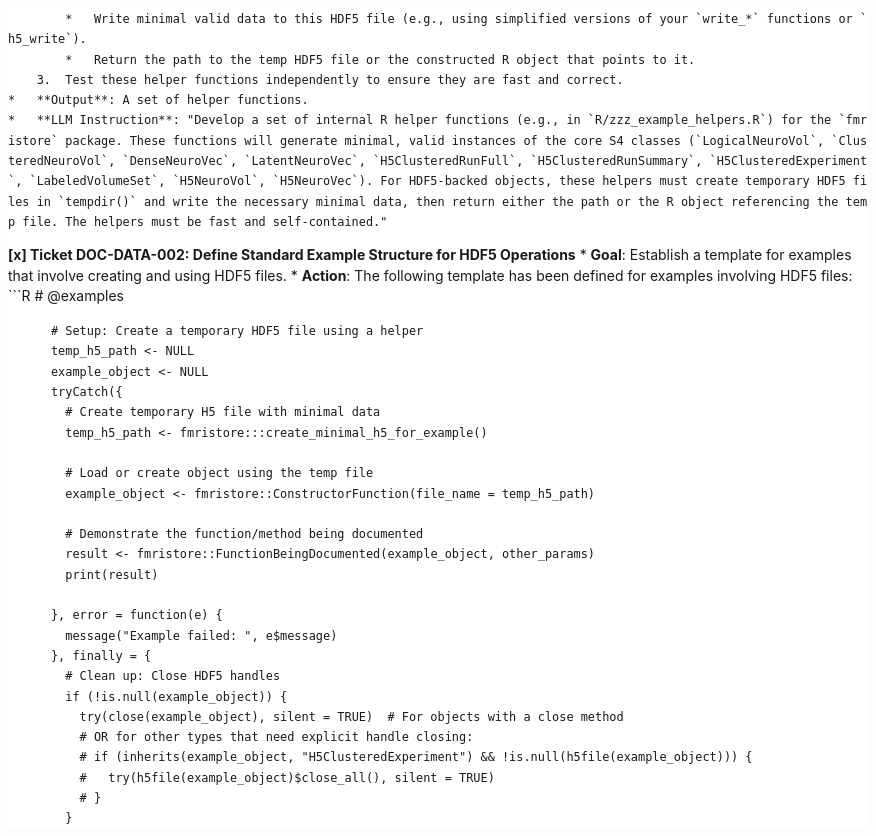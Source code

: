             *   Write minimal valid data to this HDF5 file (e.g., using simplified versions of your `write_*` functions or `h5_write`).
            *   Return the path to the temp HDF5 file or the constructed R object that points to it.
        3.  Test these helper functions independently to ensure they are fast and correct.
    *   **Output**: A set of helper functions.
    *   **LLM Instruction**: "Develop a set of internal R helper functions (e.g., in `R/zzz_example_helpers.R`) for the `fmristore` package. These functions will generate minimal, valid instances of the core S4 classes (`LogicalNeuroVol`, `ClusteredNeuroVol`, `DenseNeuroVec`, `LatentNeuroVec`, `H5ClusteredRunFull`, `H5ClusteredRunSummary`, `H5ClusteredExperiment`, `LabeledVolumeSet`, `H5NeuroVol`, `H5NeuroVec`). For HDF5-backed objects, these helpers must create temporary HDF5 files in `tempdir()` and write the necessary minimal data, then return either the path or the R object referencing the temp file. The helpers must be fast and self-contained."

**[x] Ticket DOC-DATA-002: Define Standard Example Structure for HDF5 Operations**
    *   **Goal**: Establish a template for examples that involve creating and using HDF5 files.
    *   **Action**: The following template has been defined for examples involving HDF5 files:
        ```R
        # @examples

            
          # Setup: Create a temporary HDF5 file using a helper
          temp_h5_path <- NULL
          example_object <- NULL
          tryCatch({
            # Create temporary H5 file with minimal data
            temp_h5_path <- fmristore:::create_minimal_h5_for_example()
            
            # Load or create object using the temp file
            example_object <- fmristore::ConstructorFunction(file_name = temp_h5_path)
            
            # Demonstrate the function/method being documented
            result <- fmristore::FunctionBeingDocumented(example_object, other_params)
            print(result)
            
          }, error = function(e) {
            message("Example failed: ", e$message)
          }, finally = {
            # Clean up: Close HDF5 handles
            if (!is.null(example_object)) {
              try(close(example_object), silent = TRUE)  # For objects with a close method
              # OR for other types that need explicit handle closing:
              # if (inherits(example_object, "H5ClusteredExperiment") && !is.null(h5file(example_object))) {
              #   try(h5file(example_object)$close_all(), silent = TRUE)
              # }
            }
            